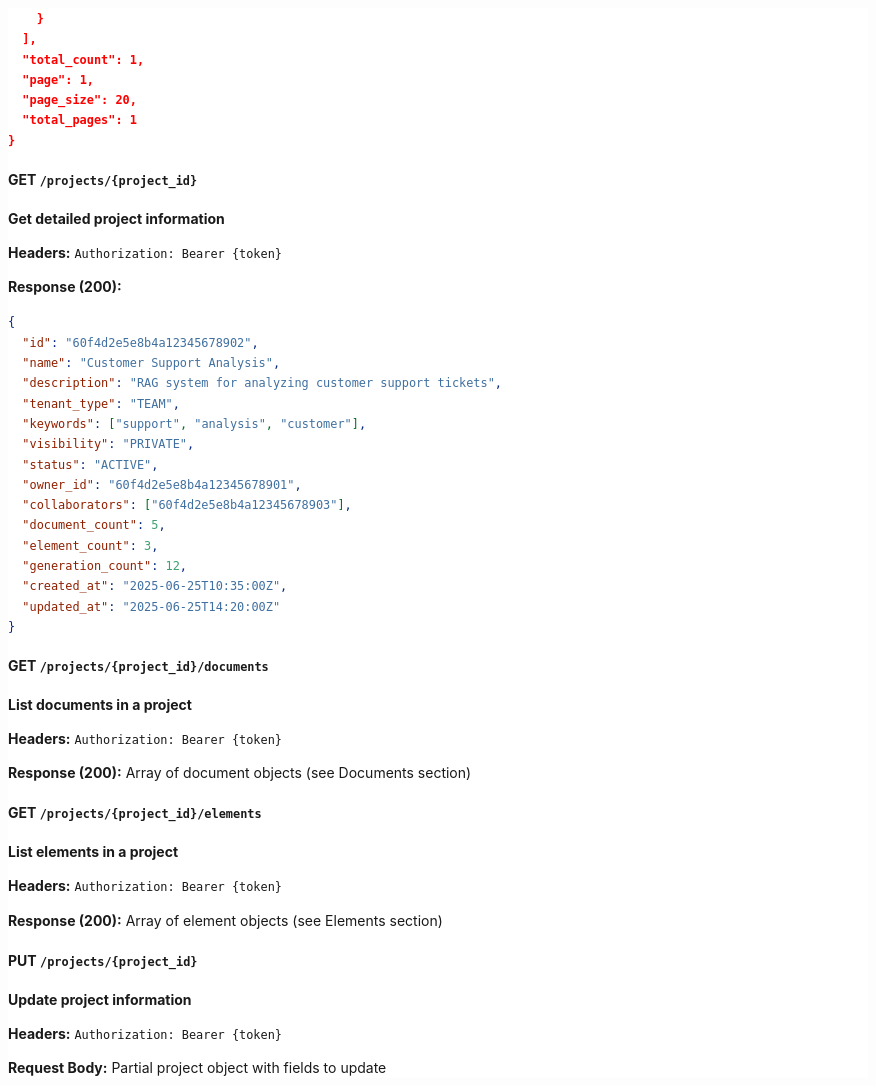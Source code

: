 ```json
    }
  ],
  "total_count": 1,
  "page": 1,
  "page_size": 20,
  "total_pages": 1
}
```

#### **GET** `/projects/{project_id}`
**Get detailed project information**

**Headers:** `Authorization: Bearer {token}`

**Response (200):**
```json
{
  "id": "60f4d2e5e8b4a12345678902",
  "name": "Customer Support Analysis",
  "description": "RAG system for analyzing customer support tickets",
  "tenant_type": "TEAM",
  "keywords": ["support", "analysis", "customer"],
  "visibility": "PRIVATE",
  "status": "ACTIVE",
  "owner_id": "60f4d2e5e8b4a12345678901",
  "collaborators": ["60f4d2e5e8b4a12345678903"],
  "document_count": 5,
  "element_count": 3,
  "generation_count": 12,
  "created_at": "2025-06-25T10:35:00Z",
  "updated_at": "2025-06-25T14:20:00Z"
}
```

#### **GET** `/projects/{project_id}/documents`
**List documents in a project**

**Headers:** `Authorization: Bearer {token}`

**Response (200):** Array of document objects (see Documents section)

#### **GET** `/projects/{project_id}/elements`
**List elements in a project**

**Headers:** `Authorization: Bearer {token}`

**Response (200):** Array of element objects (see Elements section)

#### **PUT** `/projects/{project_id}`
**Update project information**

**Headers:** `Authorization: Bearer {token}`

**Request Body:** Partial project object with fields to update
